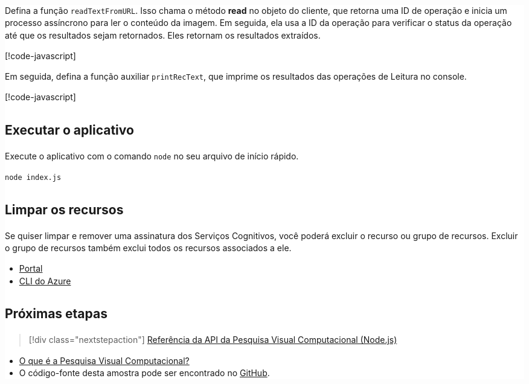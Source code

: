 Defina a função `readTextFromURL`. Isso chama o método **read** no objeto do cliente, que retorna uma ID de operação e inicia um processo assíncrono para ler o conteúdo da imagem. Em seguida, ela usa a ID da operação para verificar o status da operação até que os resultados sejam retornados. Eles retornam os resultados extraídos.

[!code-javascript[](~/cognitive-services-quickstart-code/javascript/ComputerVision/ComputerVisionQuickstart.js?name=snippet_read_helper)]

Em seguida, defina a função auxiliar `printRecText`, que imprime os resultados das operações de Leitura no console.

[!code-javascript[](~/cognitive-services-quickstart-code/javascript/ComputerVision/ComputerVisionQuickstart.js?name=snippet_read_print)]

## <a name="run-the-application"></a>Executar o aplicativo

Execute o aplicativo com o comando `node` no seu arquivo de início rápido.

```console
node index.js
```

## <a name="clean-up-resources"></a>Limpar os recursos

Se quiser limpar e remover uma assinatura dos Serviços Cognitivos, você poderá excluir o recurso ou grupo de recursos. Excluir o grupo de recursos também exclui todos os recursos associados a ele.

* [Portal](../../../cognitive-services-apis-create-account.md#clean-up-resources)
* [CLI do Azure](../../../cognitive-services-apis-create-account-cli.md#clean-up-resources)

## <a name="next-steps"></a>Próximas etapas

> [!div class="nextstepaction"]
>[Referência da API da Pesquisa Visual Computacional (Node.js)](/javascript/api/@azure/cognitiveservices-computervision/?view=azure-node-latest)

* [O que é a Pesquisa Visual Computacional?](../../overview.md)
* O código-fonte desta amostra pode ser encontrado no [GitHub](https://github.com/Azure-Samples/cognitive-services-quickstart-code/blob/master/javascript/ComputerVision/ComputerVisionQuickstart.js).